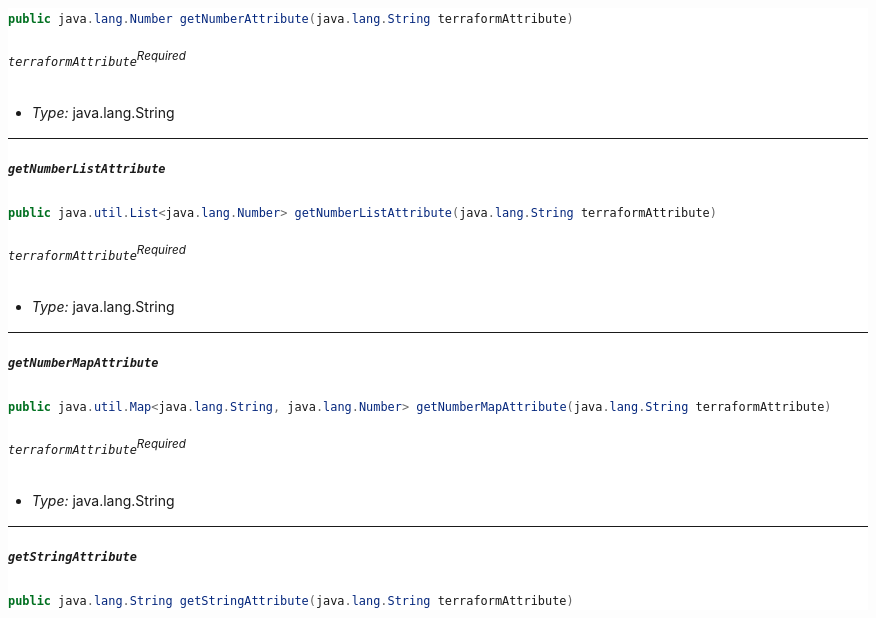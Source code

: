 ```java
public java.lang.Number getNumberAttribute(java.lang.String terraformAttribute)
```

###### `terraformAttribute`<sup>Required</sup> <a name="terraformAttribute" id="@cdktf/provider-digitalocean.dataDigitaloceanDomains.DataDigitaloceanDomainsFilterOutputReference.getNumberAttribute.parameter.terraformAttribute"></a>

- *Type:* java.lang.String

---

##### `getNumberListAttribute` <a name="getNumberListAttribute" id="@cdktf/provider-digitalocean.dataDigitaloceanDomains.DataDigitaloceanDomainsFilterOutputReference.getNumberListAttribute"></a>

```java
public java.util.List<java.lang.Number> getNumberListAttribute(java.lang.String terraformAttribute)
```

###### `terraformAttribute`<sup>Required</sup> <a name="terraformAttribute" id="@cdktf/provider-digitalocean.dataDigitaloceanDomains.DataDigitaloceanDomainsFilterOutputReference.getNumberListAttribute.parameter.terraformAttribute"></a>

- *Type:* java.lang.String

---

##### `getNumberMapAttribute` <a name="getNumberMapAttribute" id="@cdktf/provider-digitalocean.dataDigitaloceanDomains.DataDigitaloceanDomainsFilterOutputReference.getNumberMapAttribute"></a>

```java
public java.util.Map<java.lang.String, java.lang.Number> getNumberMapAttribute(java.lang.String terraformAttribute)
```

###### `terraformAttribute`<sup>Required</sup> <a name="terraformAttribute" id="@cdktf/provider-digitalocean.dataDigitaloceanDomains.DataDigitaloceanDomainsFilterOutputReference.getNumberMapAttribute.parameter.terraformAttribute"></a>

- *Type:* java.lang.String

---

##### `getStringAttribute` <a name="getStringAttribute" id="@cdktf/provider-digitalocean.dataDigitaloceanDomains.DataDigitaloceanDomainsFilterOutputReference.getStringAttribute"></a>

```java
public java.lang.String getStringAttribute(java.lang.String terraformAttribute)
```
